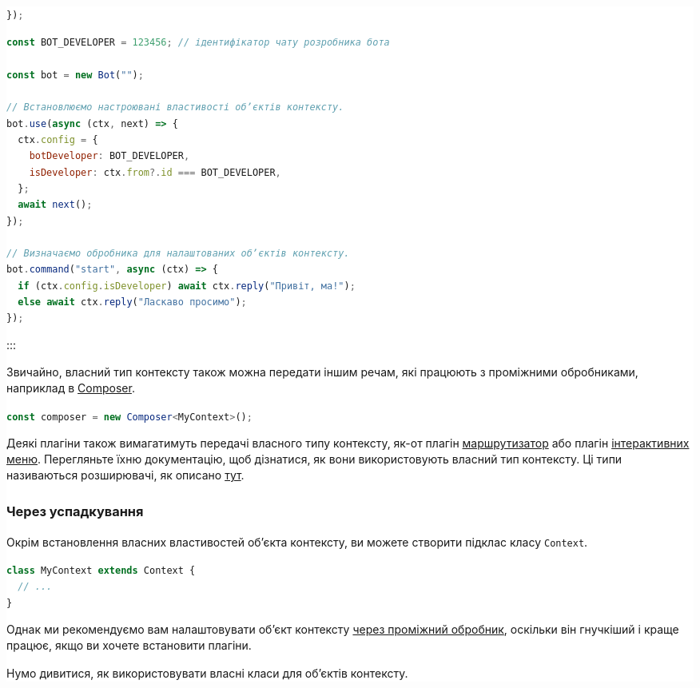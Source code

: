 ```ts [TypeScript]
});
```

```js [JavaScript]
const BOT_DEVELOPER = 123456; // ідентифікатор чату розробника бота

const bot = new Bot("");

// Встановлюємо настроювані властивості обʼєктів контексту.
bot.use(async (ctx, next) => {
  ctx.config = {
    botDeveloper: BOT_DEVELOPER,
    isDeveloper: ctx.from?.id === BOT_DEVELOPER,
  };
  await next();
});

// Визначаємо обробника для налаштованих обʼєктів контексту.
bot.command("start", async (ctx) => {
  if (ctx.config.isDeveloper) await ctx.reply("Привіт, ма!");
  else await ctx.reply("Ласкаво просимо");
});
```

:::

Звичайно, власний тип контексту також можна передати іншим речам, які працюють з
проміжними обробниками, наприклад в [Composer](/ref/core/composer).

```ts
const composer = new Composer<MyContext>();
```

Деякі плагіни також вимагатимуть передачі власного типу контексту, як-от плагін
[маршрутизатор](../plugins/router) або плагін
[інтерактивних меню](../plugins/menu). Перегляньте їхню документацію, щоб
дізнатися, як вони використовують власний тип контексту. Ці типи називаються
розширювачі, як описано [тут](#розширювач-для-контексту).

### Через успадкування

Окрім встановлення власних властивостей обʼєкта контексту, ви можете створити
підклас класу `Context`.

```ts
class MyContext extends Context {
  // ...
}
```

Однак ми рекомендуємо вам налаштовувати обʼєкт контексту
[через проміжний обробник](#через-проміжнии-обробник-рекомендовано), оскільки
він гнучкіший і краще працює, якщо ви хочете встановити плагіни.

Нумо дивитися, як використовувати власні класи для обʼєктів контексту.
